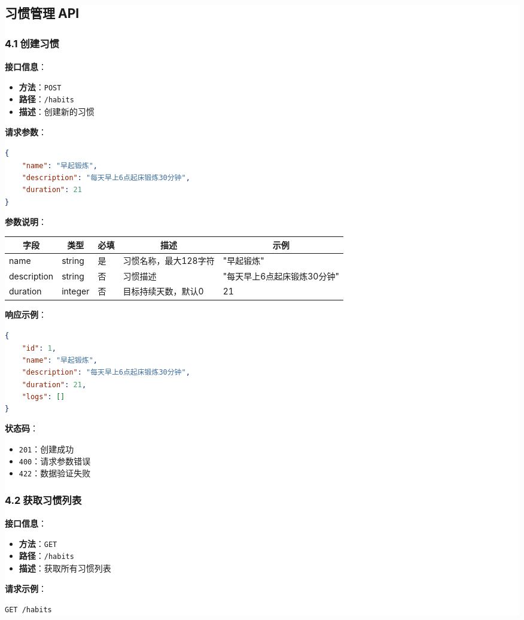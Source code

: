##  习惯管理 API

### 4.1 创建习惯

**接口信息**：
- **方法**：`POST`
- **路径**：`/habits`
- **描述**：创建新的习惯

**请求参数**：
```json
{
    "name": "早起锻炼",
    "description": "每天早上6点起床锻炼30分钟",
    "duration": 21
}
```

**参数说明**：

| 字段 | 类型 | 必填 | 描述 | 示例 |
|------|------|------|------|------|
| name | string | 是 | 习惯名称，最大128字符 | "早起锻炼" |
| description | string | 否 | 习惯描述 | "每天早上6点起床锻炼30分钟" |
| duration | integer | 否 | 目标持续天数，默认0 | 21 |

**响应示例**：
```json
{
    "id": 1,
    "name": "早起锻炼",
    "description": "每天早上6点起床锻炼30分钟",
    "duration": 21,
    "logs": []
}
```

**状态码**：
- `201`：创建成功
- `400`：请求参数错误
- `422`：数据验证失败

### 4.2 获取习惯列表

**接口信息**：
- **方法**：`GET`
- **路径**：`/habits`
- **描述**：获取所有习惯列表

**请求示例**：
```http
GET /habits
```
